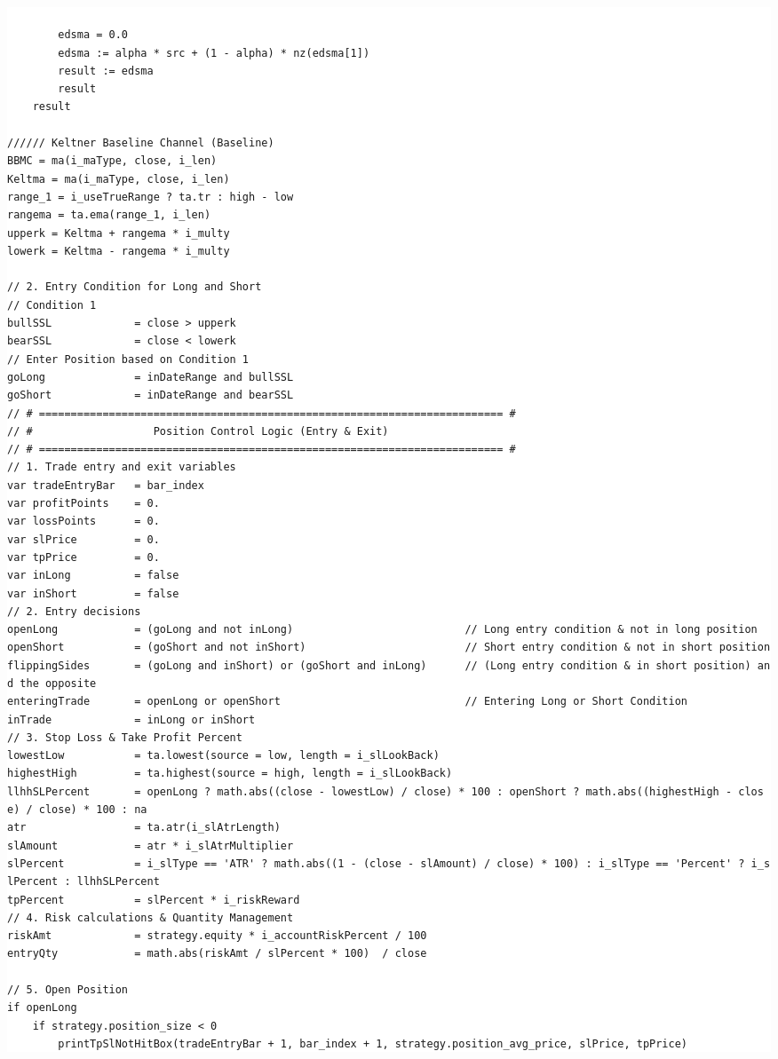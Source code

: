 ``` pinescript

        edsma = 0.0
        edsma := alpha * src + (1 - alpha) * nz(edsma[1])
        result := edsma
        result
    result

////// Keltner Baseline Channel (Baseline) 
BBMC = ma(i_maType, close, i_len)
Keltma = ma(i_maType, close, i_len)
range_1 = i_useTrueRange ? ta.tr : high - low
rangema = ta.ema(range_1, i_len)
upperk = Keltma + rangema * i_multy
lowerk = Keltma - rangema * i_multy

// 2. Entry Condition for Long and Short
// Condition 1
bullSSL             = close > upperk
bearSSL             = close < lowerk
// Enter Position based on Condition 1
goLong              = inDateRange and bullSSL 
goShort             = inDateRange and bearSSL 
// # ========================================================================= #
// #                   Position Control Logic (Entry & Exit)
// # ========================================================================= #
// 1. Trade entry and exit variables
var tradeEntryBar   = bar_index
var profitPoints    = 0.
var lossPoints      = 0.
var slPrice         = 0.
var tpPrice         = 0.
var inLong          = false 
var inShort         = false
// 2. Entry decisions
openLong            = (goLong and not inLong)                           // Long entry condition & not in long position
openShort           = (goShort and not inShort)                         // Short entry condition & not in short position
flippingSides       = (goLong and inShort) or (goShort and inLong)      // (Long entry condition & in short position) and the opposite
enteringTrade       = openLong or openShort                             // Entering Long or Short Condition
inTrade             = inLong or inShort
// 3. Stop Loss & Take Profit Percent
lowestLow           = ta.lowest(source = low, length = i_slLookBack) 
highestHigh         = ta.highest(source = high, length = i_slLookBack) 
llhhSLPercent       = openLong ? math.abs((close - lowestLow) / close) * 100 : openShort ? math.abs((highestHigh - close) / close) * 100 : na
atr                 = ta.atr(i_slAtrLength)
slAmount            = atr * i_slAtrMultiplier
slPercent           = i_slType == 'ATR' ? math.abs((1 - (close - slAmount) / close) * 100) : i_slType == 'Percent' ? i_slPercent : llhhSLPercent
tpPercent           = slPercent * i_riskReward
// 4. Risk calculations & Quantity Management
riskAmt             = strategy.equity * i_accountRiskPercent / 100
entryQty            = math.abs(riskAmt / slPercent * 100)  / close

// 5. Open Position
if openLong
    if strategy.position_size < 0
        printTpSlNotHitBox(tradeEntryBar + 1, bar_index + 1, strategy.position_avg_price, slPrice, tpPrice)
```